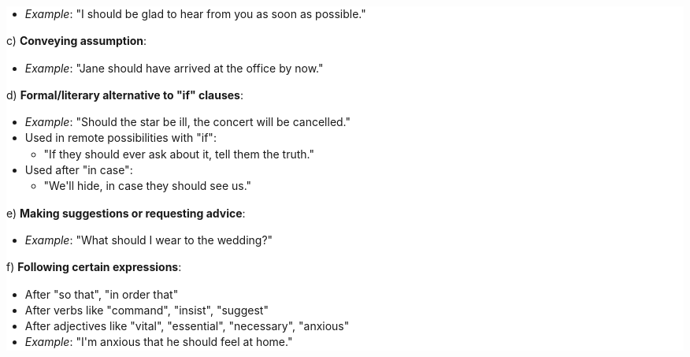 - _Example_: "I should be glad to hear from you as soon as possible."

c) **Conveying assumption**:

- _Example_: "Jane should have arrived at the office by now."

d) **Formal/literary alternative to "if" clauses**:

- _Example_: "Should the star be ill, the concert will be cancelled."
- Used in remote possibilities with "if":
    - "If they should ever ask about it, tell them the truth."
- Used after "in case":
    - "We'll hide, in case they should see us."

e) **Making suggestions or requesting advice**:

- _Example_: "What should I wear to the wedding?"

f) **Following certain expressions**:

- After "so that", "in order that"
- After verbs like "command", "insist", "suggest"
- After adjectives like "vital", "essential", "necessary", "anxious"
- _Example_: "I'm anxious that he should feel at home."